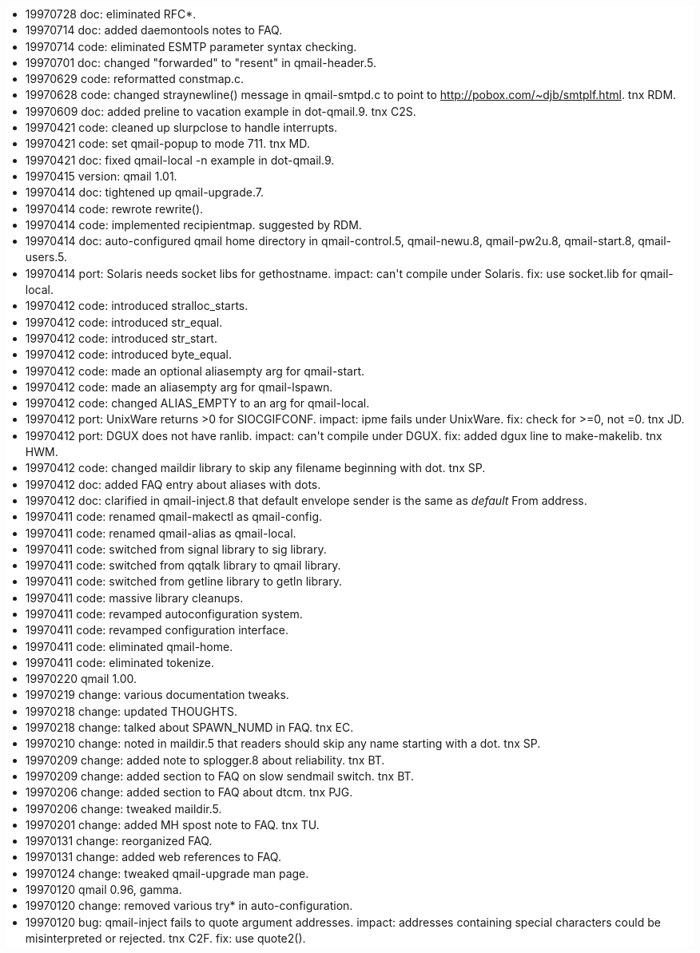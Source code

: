 - 19970728 doc: eliminated RFC*.
- 19970714 doc: added daemontools notes to FAQ.
- 19970714 code: eliminated ESMTP parameter syntax checking.
- 19970701 doc: changed "forwarded" to "resent" in qmail-header.5.
- 19970629 code: reformatted constmap.c.
- 19970628 code: changed straynewline() message in qmail-smtpd.c to point
           to http://pobox.com/~djb/smtplf.html. tnx RDM.
- 19970609 doc: added preline to vacation example in dot-qmail.9. tnx C2S.
- 19970421 code: cleaned up slurpclose to handle interrupts.
- 19970421 code: set qmail-popup to mode 711. tnx MD.
- 19970421 doc: fixed qmail-local -n example in dot-qmail.9.
- 19970415 version: qmail 1.01.
- 19970414 doc: tightened up qmail-upgrade.7.
- 19970414 code: rewrote rewrite().
- 19970414 code: implemented recipientmap. suggested by RDM.
- 19970414 doc: auto-configured qmail home directory in qmail-control.5,
           qmail-newu.8, qmail-pw2u.8, qmail-start.8, qmail-users.5.
- 19970414 port: Solaris needs socket libs for gethostname. impact: can't
           compile under Solaris. fix: use socket.lib for qmail-local.
- 19970412 code: introduced stralloc_starts.
- 19970412 code: introduced str_equal.
- 19970412 code: introduced str_start.
- 19970412 code: introduced byte_equal.
- 19970412 code: made an optional aliasempty arg for qmail-start.
- 19970412 code: made an aliasempty arg for qmail-lspawn.
- 19970412 code: changed ALIAS_EMPTY to an arg for qmail-local.
- 19970412 port: UnixWare returns >0 for SIOCGIFCONF. impact: ipme fails
           under UnixWare. fix: check for >=0, not =0. tnx JD.
- 19970412 port: DGUX does not have ranlib. impact: can't compile under
           DGUX. fix: added dgux line to make-makelib. tnx HWM.
- 19970412 code: changed maildir library to skip any filename beginning
           with dot. tnx SP.
- 19970412 doc: added FAQ entry about aliases with dots.
- 19970412 doc: clarified in qmail-inject.8 that default envelope sender
           is the same as _default_ From address.
- 19970411 code: renamed qmail-makectl as qmail-config.
- 19970411 code: renamed qmail-alias as qmail-local.
- 19970411 code: switched from signal library to sig library.
- 19970411 code: switched from qqtalk library to qmail library.
- 19970411 code: switched from getline library to getln library.
- 19970411 code: massive library cleanups.
- 19970411 code: revamped autoconfiguration system.
- 19970411 code: revamped configuration interface.
- 19970411 code: eliminated qmail-home.
- 19970411 code: eliminated tokenize.
- 19970220 qmail 1.00.
- 19970219 change: various documentation tweaks.
- 19970218 change: updated THOUGHTS.
- 19970218 change: talked about SPAWN_NUMD in FAQ. tnx EC.
- 19970210 change: noted in maildir.5 that readers should skip any name
           starting with a dot. tnx SP.
- 19970209 change: added note to splogger.8 about reliability. tnx BT.
- 19970209 change: added section to FAQ on slow sendmail switch. tnx BT.
- 19970206 change: added section to FAQ about dtcm. tnx PJG.
- 19970206 change: tweaked maildir.5.
- 19970201 change: added MH spost note to FAQ. tnx TU.
- 19970131 change: reorganized FAQ.
- 19970131 change: added web references to FAQ.
- 19970124 change: tweaked qmail-upgrade man page.
- 19970120 qmail 0.96, gamma.
- 19970120 change: removed various try* in auto-configuration.
- 19970120 bug: qmail-inject fails to quote argument addresses. impact:
           addresses containing special characters could be misinterpreted
           or rejected. tnx C2F. fix: use quote2().
